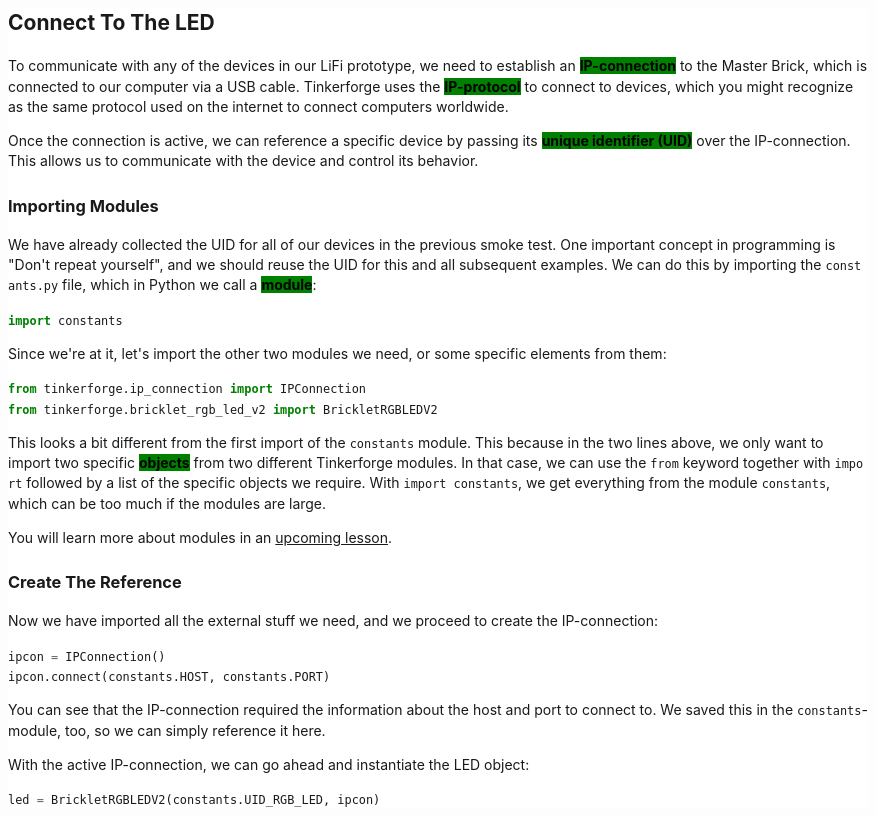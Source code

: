 ## Connect To The LED

To communicate with any of the devices in our LiFi prototype, we need to establish an <mark style="background-color:green;">**IP-connection**</mark> to the Master Brick, which is connected to our computer via a USB cable. Tinkerforge uses the <mark style="background-color:green;">**IP-protocol**</mark> to connect to devices, which you might recognize as the same protocol used on the internet to connect computers worldwide.

Once the connection is active, we can reference a specific device by passing its <mark style="background-color:green;">**unique identifier (UID)**</mark> over the IP-connection. This allows us to communicate with the device and control its behavior.

### Importing Modules

We have already collected the UID for all of our devices in the previous smoke test. One important concept in programming is "Don't repeat yourself", and we should reuse the UID for this and all subsequent examples. We can do this by importing the `constants.py` file, which in Python we call a <mark style="background-color:green;">**module**</mark>:

```python
import constants
```

Since we're at it, let's import the other two modules we need, or some specific elements from them:

```python
from tinkerforge.ip_connection import IPConnection
from tinkerforge.bricklet_rgb_led_v2 import BrickletRGBLEDV2
```

This looks a bit different from the first import of the `constants` module. This because in the two lines above, we only want to import two specific <mark style="background-color:green;">**objects**</mark> from two different Tinkerforge modules. In that case, we can use the `from` keyword together with `import` followed by a list of the specific objects we require. With `import constants`, we get everything from the module `constants`, which can be too much if the modules are large.

You will learn more about modules in an [upcoming lesson](../../first-steps-with-python/programs-anatomy.md#create-once-use-often).

### Create The Reference

Now we have imported all the external stuff we need, and we proceed to create the IP-connection:

```python
ipcon = IPConnection()
ipcon.connect(constants.HOST, constants.PORT)
```

You can see that the IP-connection required the information about the host and port to connect to. We saved this in the `constants`-module, too, so we can simply reference it here.

With the active IP-connection, we can go ahead and instantiate the LED object:

```python
led = BrickletRGBLEDV2(constants.UID_RGB_LED, ipcon)
```
